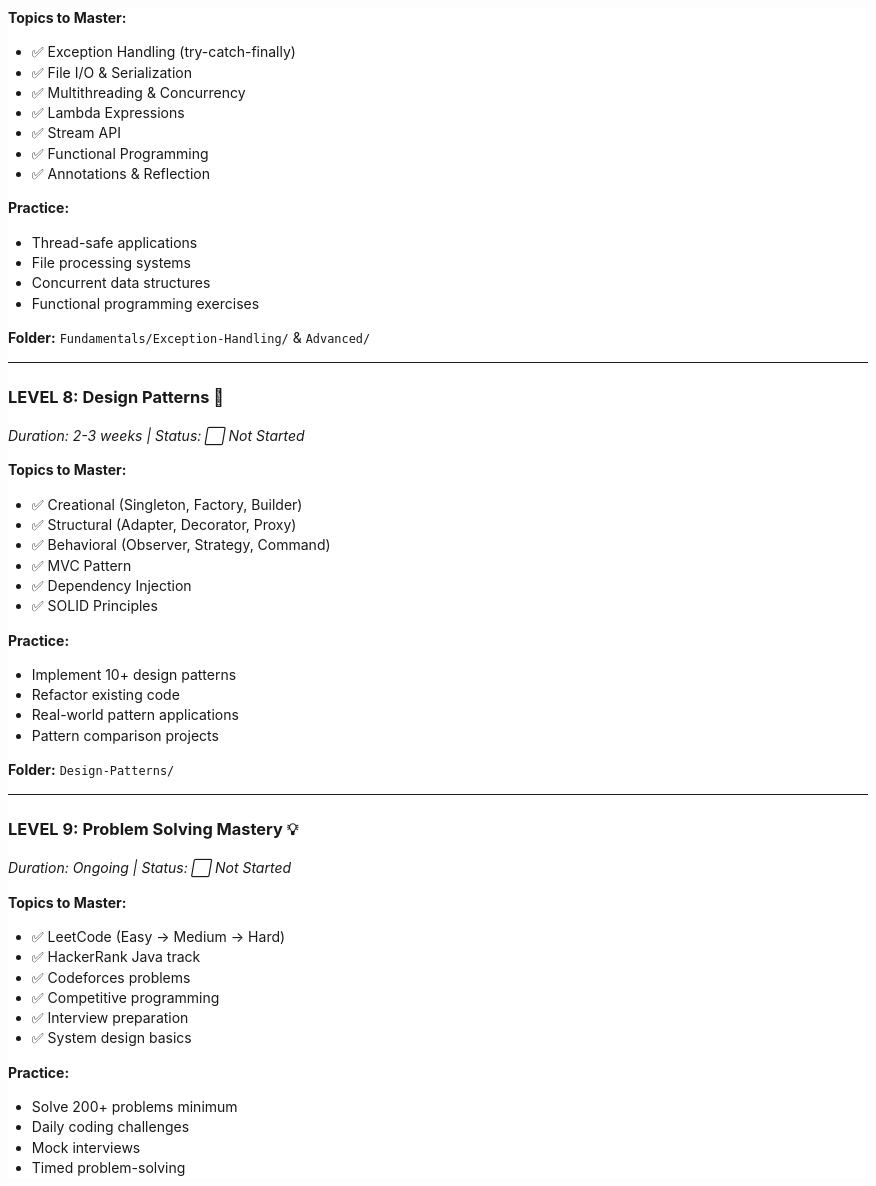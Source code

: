 **Topics to Master:**
- ✅ Exception Handling (try-catch-finally)
- ✅ File I/O & Serialization
- ✅ Multithreading & Concurrency
- ✅ Lambda Expressions
- ✅ Stream API
- ✅ Functional Programming
- ✅ Annotations & Reflection

**Practice:**
- Thread-safe applications
- File processing systems
- Concurrent data structures
- Functional programming exercises

**Folder:** `Fundamentals/Exception-Handling/` & `Advanced/`

---

### **LEVEL 8: Design Patterns** 🎯
*Duration: 2-3 weeks | Status: ⬜ Not Started*

**Topics to Master:**
- ✅ Creational (Singleton, Factory, Builder)
- ✅ Structural (Adapter, Decorator, Proxy)
- ✅ Behavioral (Observer, Strategy, Command)
- ✅ MVC Pattern
- ✅ Dependency Injection
- ✅ SOLID Principles

**Practice:**
- Implement 10+ design patterns
- Refactor existing code
- Real-world pattern applications
- Pattern comparison projects

**Folder:** `Design-Patterns/`

---

### **LEVEL 9: Problem Solving Mastery** 💡
*Duration: Ongoing | Status: ⬜ Not Started*

**Topics to Master:**
- ✅ LeetCode (Easy → Medium → Hard)
- ✅ HackerRank Java track
- ✅ Codeforces problems
- ✅ Competitive programming
- ✅ Interview preparation
- ✅ System design basics

**Practice:**
- Solve 200+ problems minimum
- Daily coding challenges
- Mock interviews
- Timed problem-solving
